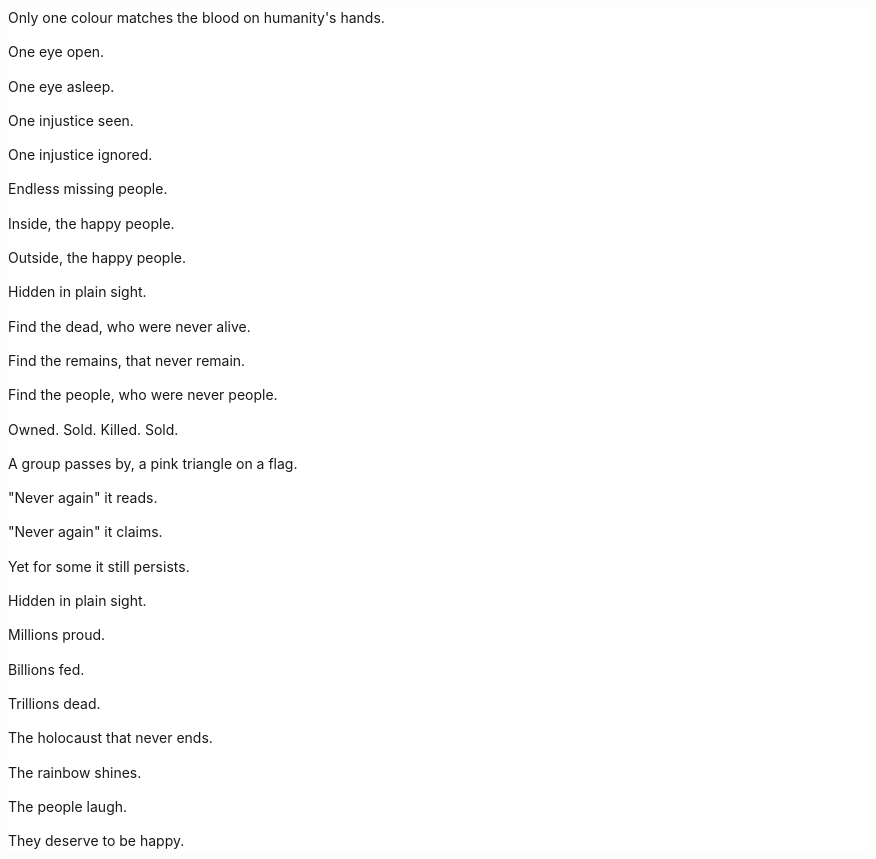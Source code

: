

Only one colour matches the blood on humanity's hands.



One eye open.  

One eye asleep. 

One injustice seen.  

One injustice ignored. 



Endless missing people.

Inside, the happy people.

Outside, the happy people.



Hidden in plain sight.



Find the dead, who were never alive.

Find the remains, that never remain.

Find the people, who were never people.



Owned. Sold. Killed. Sold. 



A group passes by, a pink triangle on a flag. 

"Never again" it reads. 

"Never again" it claims. 

Yet for some it still persists.



Hidden in plain sight. 



Millions proud. 

Billions fed. 

Trillions dead. 



The holocaust that never ends. 



The rainbow shines.

The people laugh.

They deserve to be happy.
